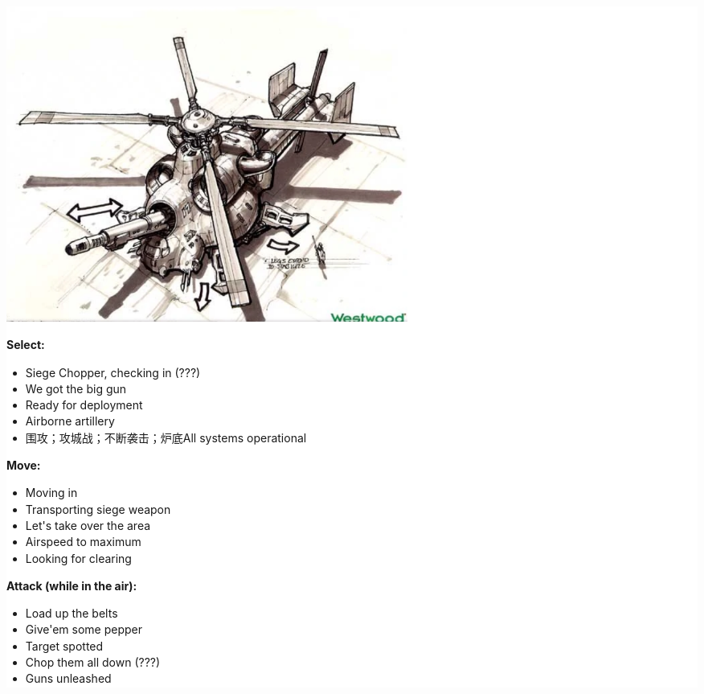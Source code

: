 <img src="./images/image-20210923095652980.png" alt="image-20210923095652980" style="zoom:67%;" />

**Select:**

 - Siege Chopper, checking in (???)
 - We got the big gun
 - Ready for deployment
 - Airborne artillery
 - 围攻；攻城战；不断袭击；炉底All systems operational

**Move:**

 - Moving in
 - Transporting siege weapon
 - Let's take over the area
 - Airspeed to maximum
 - Looking for clearing

**Attack (while in the air):**
 - Load up the belts
 - Give'em some pepper
 - Target spotted
 - Chop them all down (???)
 - Guns unleashed
